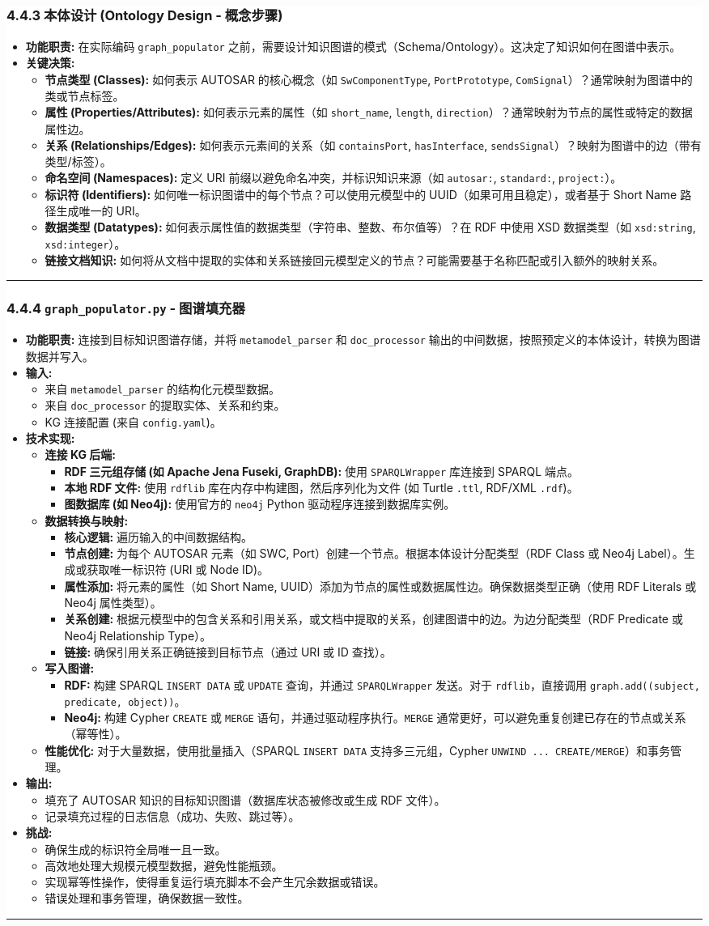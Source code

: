 ### 4.4.3 本体设计 (Ontology Design - 概念步骤)

*   **功能职责:** 在实际编码 `graph_populator` 之前，需要设计知识图谱的模式（Schema/Ontology）。这决定了知识如何在图谱中表示。
*   **关键决策:**
    *   **节点类型 (Classes):** 如何表示 AUTOSAR 的核心概念（如 `SwComponentType`, `PortPrototype`, `ComSignal`）？通常映射为图谱中的类或节点标签。
    *   **属性 (Properties/Attributes):** 如何表示元素的属性（如 `short_name`, `length`, `direction`）？通常映射为节点的属性或特定的数据属性边。
    *   **关系 (Relationships/Edges):** 如何表示元素间的关系（如 `containsPort`, `hasInterface`, `sendsSignal`）？映射为图谱中的边（带有类型/标签）。
    *   **命名空间 (Namespaces):** 定义 URI 前缀以避免命名冲突，并标识知识来源（如 `autosar:`, `standard:`, `project:`）。
    *   **标识符 (Identifiers):** 如何唯一标识图谱中的每个节点？可以使用元模型中的 UUID（如果可用且稳定），或者基于 Short Name 路径生成唯一的 URI。
    *   **数据类型 (Datatypes):** 如何表示属性值的数据类型（字符串、整数、布尔值等）？在 RDF 中使用 XSD 数据类型（如 `xsd:string`, `xsd:integer`）。
    *   **链接文档知识:** 如何将从文档中提取的实体和关系链接回元模型定义的节点？可能需要基于名称匹配或引入额外的映射关系。

---

### 4.4.4 `graph_populator.py` - 图谱填充器

*   **功能职责:** 连接到目标知识图谱存储，并将 `metamodel_parser` 和 `doc_processor` 输出的中间数据，按照预定义的本体设计，转换为图谱数据并写入。
*   **输入:**
    *   来自 `metamodel_parser` 的结构化元模型数据。
    *   来自 `doc_processor` 的提取实体、关系和约束。
    *   KG 连接配置 (来自 `config.yaml`)。
*   **技术实现:**
    *   **连接 KG 后端:**
        *   **RDF 三元组存储 (如 Apache Jena Fuseki, GraphDB):** 使用 `SPARQLWrapper` 库连接到 SPARQL 端点。
        *   **本地 RDF 文件:** 使用 `rdflib` 库在内存中构建图，然后序列化为文件 (如 Turtle `.ttl`, RDF/XML `.rdf`)。
        *   **图数据库 (如 Neo4j):** 使用官方的 `neo4j` Python 驱动程序连接到数据库实例。
    *   **数据转换与映射:**
        *   **核心逻辑:** 遍历输入的中间数据结构。
        *   **节点创建:** 为每个 AUTOSAR 元素（如 SWC, Port）创建一个节点。根据本体设计分配类型（RDF Class 或 Neo4j Label）。生成或获取唯一标识符 (URI 或 Node ID)。
        *   **属性添加:** 将元素的属性（如 Short Name, UUID）添加为节点的属性或数据属性边。确保数据类型正确（使用 RDF Literals 或 Neo4j 属性类型）。
        *   **关系创建:** 根据元模型中的包含关系和引用关系，或文档中提取的关系，创建图谱中的边。为边分配类型（RDF Predicate 或 Neo4j Relationship Type）。
        *   **链接:** 确保引用关系正确链接到目标节点（通过 URI 或 ID 查找）。
    *   **写入图谱:**
        *   **RDF:** 构建 SPARQL `INSERT DATA` 或 `UPDATE` 查询，并通过 `SPARQLWrapper` 发送。对于 `rdflib`，直接调用 `graph.add((subject, predicate, object))`。
        *   **Neo4j:** 构建 Cypher `CREATE` 或 `MERGE` 语句，并通过驱动程序执行。`MERGE` 通常更好，可以避免重复创建已存在的节点或关系（幂等性）。
    *   **性能优化:** 对于大量数据，使用批量插入（SPARQL `INSERT DATA` 支持多三元组，Cypher `UNWIND ... CREATE/MERGE`）和事务管理。
*   **输出:**
    *   填充了 AUTOSAR 知识的目标知识图谱（数据库状态被修改或生成 RDF 文件）。
    *   记录填充过程的日志信息（成功、失败、跳过等）。
*   **挑战:**
    *   确保生成的标识符全局唯一且一致。
    *   高效地处理大规模元模型数据，避免性能瓶颈。
    *   实现幂等性操作，使得重复运行填充脚本不会产生冗余数据或错误。
    *   错误处理和事务管理，确保数据一致性。

---
